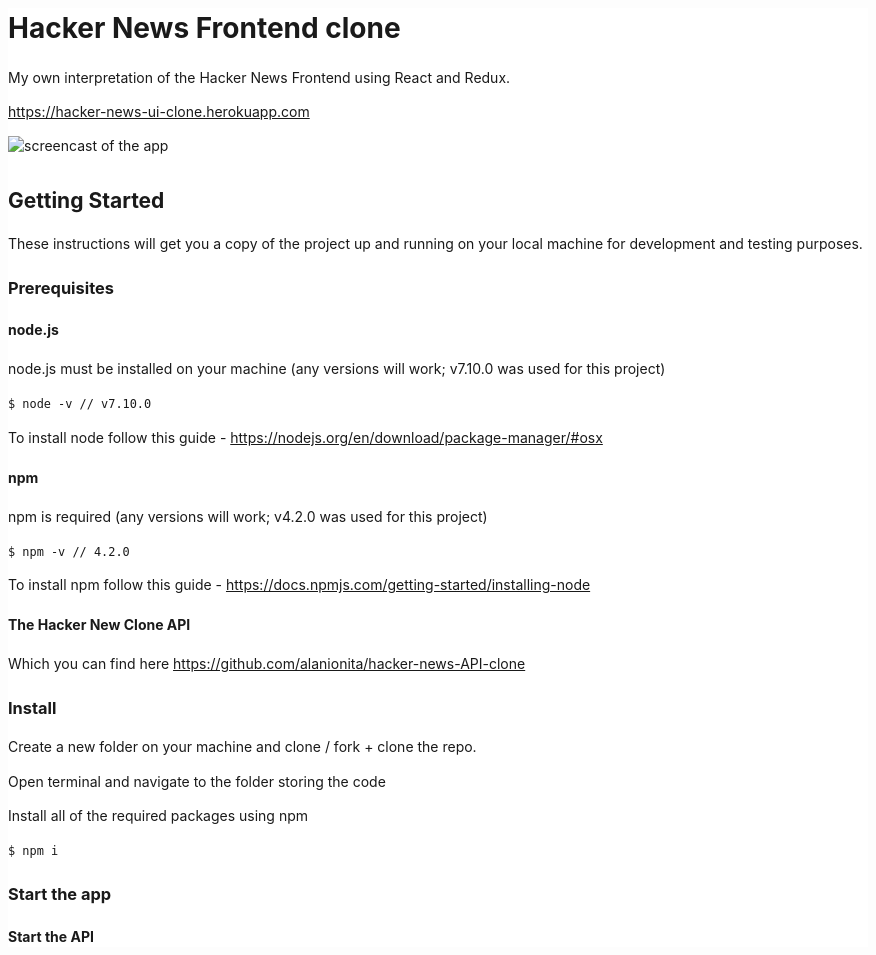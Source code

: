 # Hacker News Frontend clone

My own interpretation of the Hacker News Frontend using React and Redux.

https://hacker-news-ui-clone.herokuapp.com

![screencast of the app](http://g.recordit.co/fpqXeb1dps.gif "App screencast")

## Getting Started

These instructions will get you a copy of the project up and running on your local machine for development and testing purposes. 

### Prerequisites

#### node.js

node.js must be installed on your machine (any versions will work; v7.10.0 was used for this project)

```
$ node -v // v7.10.0
```

To install node follow this guide -  https://nodejs.org/en/download/package-manager/#osx

#### npm

npm is required (any versions will work; v4.2.0 was used for this project)

```
$ npm -v // 4.2.0
```

To install npm follow this guide - https://docs.npmjs.com/getting-started/installing-node

#### The Hacker New Clone API 

Which you can find here https://github.com/alanionita/hacker-news-API-clone

### Install

Create a new folder on your machine and clone / fork + clone the repo. 

Open terminal and navigate to the folder storing the code

Install all of the required packages using npm

```
$ npm i  
```

### Start the app

#### Start the API 
